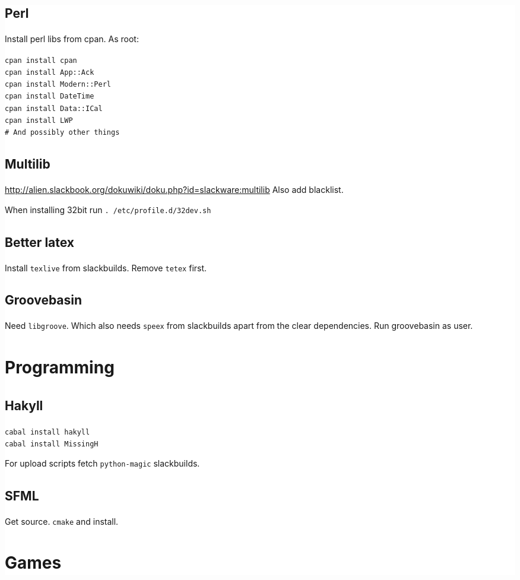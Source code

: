 
Perl
----

Install perl libs from cpan. As root:

``` {.bash}
cpan install cpan
cpan install App::Ack
cpan install Modern::Perl
cpan install DateTime
cpan install Data::ICal
cpan install LWP
# And possibly other things
```


Multilib
--------

<http://alien.slackbook.org/dokuwiki/doku.php?id=slackware:multilib> Also add blacklist.

When installing 32bit run `. /etc/profile.d/32dev.sh`


Better latex
------------

Install `texlive` from slackbuilds. Remove `tetex` first.


Groovebasin
-----------

Need `libgroove`.  Which also needs `speex` from slackbuilds apart from the clear dependencies. Run groovebasin as user.


Programming
===========


Hakyll
--------------

``` {.bash}
cabal install hakyll
cabal install MissingH
```

For upload scripts fetch `python-magic` slackbuilds.


SFML
----

Get source. `cmake` and install.


Games
=====
